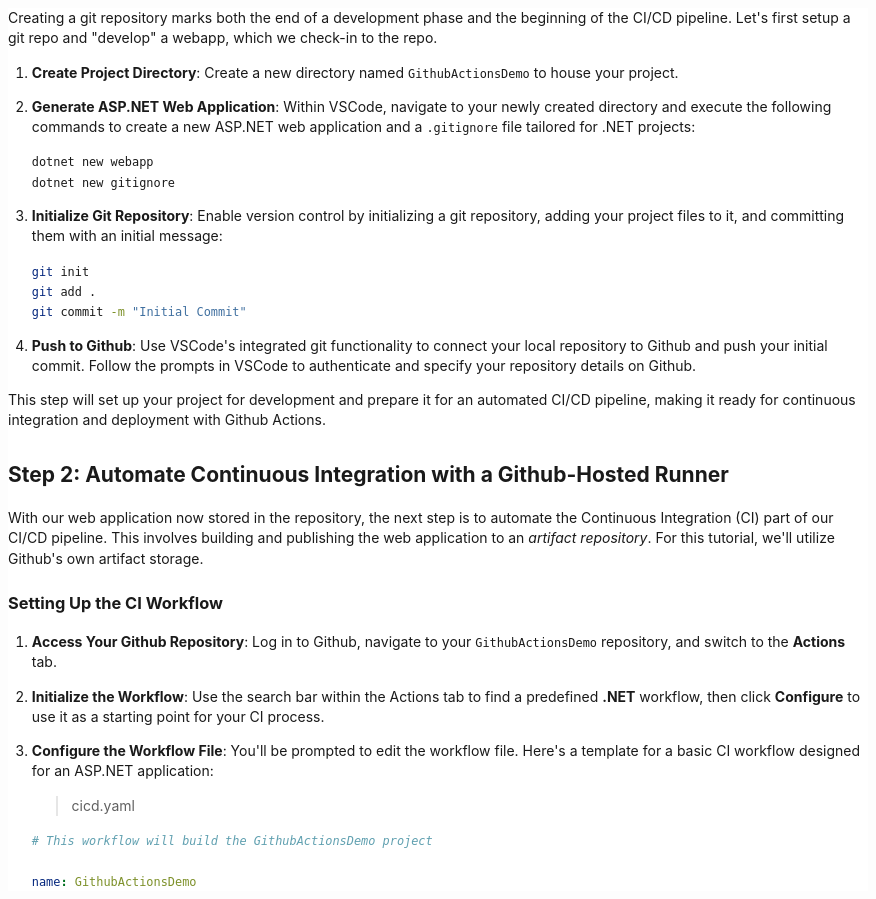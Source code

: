 Creating a git repository marks both the end of a development phase and the beginning of the CI/CD pipeline. Let's first setup a git repo and "develop" a webapp, which we check-in to the repo.

1. **Create Project Directory**: Create a new directory named `GithubActionsDemo` to house your project.

2. **Generate ASP.NET Web Application**: Within VSCode, navigate to your newly created directory and execute the following commands to create a new ASP.NET web application and a `.gitignore` file tailored for .NET projects:

   ```bash
   dotnet new webapp
   dotnet new gitignore
   ```

3. **Initialize Git Repository**: Enable version control by initializing a git repository, adding your project files to it, and committing them with an initial message:

   ```bash
   git init
   git add .
   git commit -m "Initial Commit"
   ```

4. **Push to Github**: Use VSCode's integrated git functionality to connect your local repository to Github and push your initial commit. Follow the prompts in VSCode to authenticate and specify your repository details on Github.

This step will set up your project for development and prepare it for an automated CI/CD pipeline, making it ready for continuous integration and deployment with Github Actions.


## Step 2: Automate Continuous Integration with a Github-Hosted Runner

With our web application now stored in the repository, the next step is to automate the Continuous Integration (CI) part of our CI/CD pipeline. This involves building and publishing the web application to an *artifact repository*. For this tutorial, we'll utilize Github's own artifact storage.

### Setting Up the CI Workflow

1. **Access Your Github Repository**: Log in to Github, navigate to your `GithubActionsDemo` repository, and switch to the **Actions** tab.

2. **Initialize the Workflow**: Use the search bar within the Actions tab to find a predefined **.NET** workflow, then click **Configure** to use it as a starting point for your CI process.

3. **Configure the Workflow File**: You'll be prompted to edit the workflow file. Here's a template for a basic CI workflow designed for an ASP.NET application:

	> cicd.yaml
	
	```yaml
	# This workflow will build the GithubActionsDemo project
	
	name: GithubActionsDemo
	